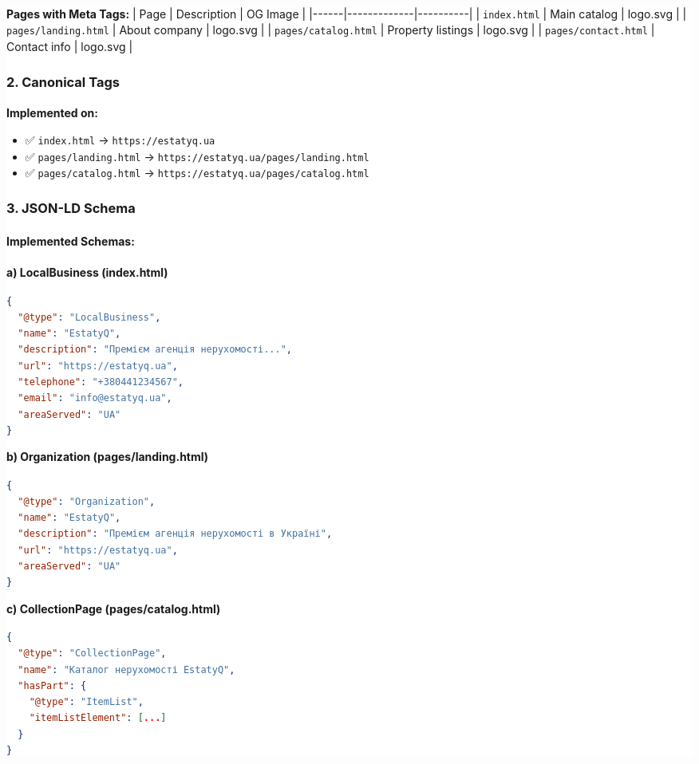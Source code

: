 **Pages with Meta Tags:**
| Page | Description | OG Image |
|------|-------------|----------|
| `index.html` | Main catalog | logo.svg |
| `pages/landing.html` | About company | logo.svg |
| `pages/catalog.html` | Property listings | logo.svg |
| `pages/contact.html` | Contact info | logo.svg |

### 2. Canonical Tags

**Implemented on:**
- ✅ `index.html` → `https://estatyq.ua`
- ✅ `pages/landing.html` → `https://estatyq.ua/pages/landing.html`
- ✅ `pages/catalog.html` → `https://estatyq.ua/pages/catalog.html`

### 3. JSON-LD Schema

#### Implemented Schemas:

**a) LocalBusiness (index.html)**
```json
{
  "@type": "LocalBusiness",
  "name": "EstatyQ",
  "description": "Премієм агенція нерухомості...",
  "url": "https://estatyq.ua",
  "telephone": "+380441234567",
  "email": "info@estatyq.ua",
  "areaServed": "UA"
}
```

**b) Organization (pages/landing.html)**
```json
{
  "@type": "Organization",
  "name": "EstatyQ",
  "description": "Премієм агенція нерухомості в Україні",
  "url": "https://estatyq.ua",
  "areaServed": "UA"
}
```

**c) CollectionPage (pages/catalog.html)**
```json
{
  "@type": "CollectionPage",
  "name": "Каталог нерухомості EstatyQ",
  "hasPart": {
    "@type": "ItemList",
    "itemListElement": [...]
  }
}
```
